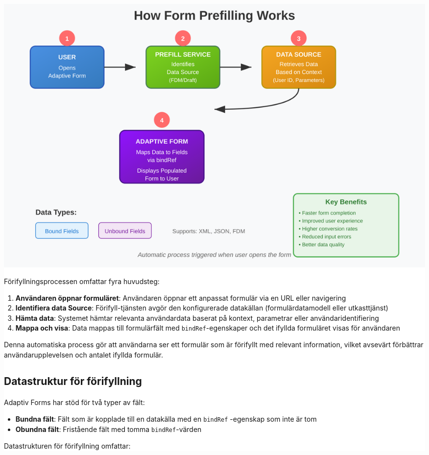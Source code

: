 ![Processflöde för förifyllnad av formulär](/help/edge/docs/forms/universal-editor/assets/prefill-process-flow.svg)

Förifyllningsprocessen omfattar fyra huvudsteg:

1. **Användaren öppnar formuläret**: Användaren öppnar ett anpassat formulär via en URL eller navigering
2. **Identifiera data Source**: Förifyll-tjänsten avgör den konfigurerade datakällan (formulärdatamodell eller utkasttjänst)
3. **Hämta data**: Systemet hämtar relevanta användardata baserat på kontext, parametrar eller användaridentifiering
4. **Mappa och visa**: Data mappas till formulärfält med `bindRef`-egenskaper och det ifyllda formuläret visas för användaren

Denna automatiska process gör att användarna ser ett formulär som är förifyllt med relevant information, vilket avsevärt förbättrar användarupplevelsen och antalet ifyllda formulär.

## Datastruktur för förifyllning

Adaptiv Forms har stöd för två typer av fält:

- **Bundna fält**: Fält som är kopplade till en datakälla med en `bindRef` -egenskap som inte är tom
- **Obundna fält**: Fristående fält med tomma `bindRef`-värden

Datastrukturen för förifyllning omfattar:
